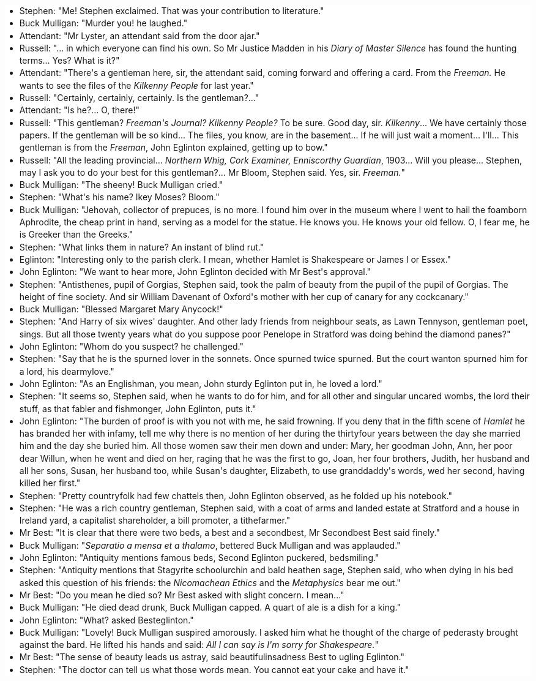 - Stephen: "Me! Stephen exclaimed. That was your contribution to literature."
- Buck Mulligan: "Murder you! he laughed."
- Attendant: "Mr Lyster, an attendant said from the door ajar."
- Russell: "... in which everyone can find his own. So Mr Justice Madden in his _Diary of Master Silence_ has found the hunting terms... Yes? What is it?"
- Attendant: "There's a gentleman here, sir, the attendant said, coming forward and offering a card. From the _Freeman._ He wants to see the files of the _Kilkenny People_ for last year."
- Russell: "Certainly, certainly, certainly. Is the gentleman?..."
- Attendant: "Is he?... O, there!"
- Russell: "This gentleman? _Freeman's Journal? Kilkenny People?_ To be sure. Good day, sir. _Kilkenny_... We have certainly those papers. If the gentleman will be so kind... The files, you know, are in the basement... If he will just wait a moment... I'll... This gentleman is from the _Freeman_, John Eglinton explained, getting up to bow."
- Russell: "All the leading provincial... _Northern Whig, Cork Examiner, Enniscorthy Guardian_, 1903... Will you please... Stephen, may I ask you to do your best for this gentleman?... Mr Bloom, Stephen said. Yes, sir. _Freeman._"
- Buck Mulligan: "The sheeny! Buck Mulligan cried."
- Stephen: "What's his name? Ikey Moses? Bloom."
- Buck Mulligan: "Jehovah, collector of prepuces, is no more. I found him over in the museum where I went to hail the foamborn Aphrodite, the cheap print in hand, serving as a model for the statue. He knows you. He knows your old fellow. O, I fear me, he is Greeker than the Greeks."
- Stephen: "What links them in nature? An instant of blind rut."
- Eglinton: "Interesting only to the parish clerk. I mean, whether Hamlet is Shakespeare or James I or Essex."
- John Eglinton: "We want to hear more, John Eglinton decided with Mr Best's approval."
- Stephen: "Antisthenes, pupil of Gorgias, Stephen said, took the palm of beauty from the pupil of the pupil of Gorgias. The height of fine society. And sir William Davenant of Oxford's mother with her cup of canary for any cockcanary."
- Buck Mulligan: "Blessed Margaret Mary Anycock!"
- Stephen: "And Harry of six wives' daughter. And other lady friends from neighbour seats, as Lawn Tennyson, gentleman poet, sings. But all those twenty years what do you suppose poor Penelope in Stratford was doing behind the diamond panes?"
- John Eglinton: "Whom do you suspect? he challenged."
- Stephen: "Say that he is the spurned lover in the sonnets. Once spurned twice spurned. But the court wanton spurned him for a lord, his dearmylove."
- John Eglinton: "As an Englishman, you mean, John sturdy Eglinton put in, he loved a lord."
- Stephen: "It seems so, Stephen said, when he wants to do for him, and for all other and singular uncared wombs, the lord their stuff, as that fabler and fishmonger, John Eglinton, puts it."
- John Eglinton: "The burden of proof is with you not with me, he said frowning. If you deny that in the fifth scene of _Hamlet_ he has branded her with infamy, tell me why there is no mention of her during the thirtyfour years between the day she married him and the day she buried him. All those women saw their men down and under: Mary, her goodman John, Ann, her poor dear Willun, when he went and died on her, raging that he was the first to go, Joan, her four brothers, Judith, her husband and all her sons, Susan, her husband too, while Susan's daughter, Elizabeth, to use granddaddy's words, wed her second, having killed her first."
- Stephen: "Pretty countryfolk had few chattels then, John Eglinton observed, as he folded up his notebook."
- Stephen: "He was a rich country gentleman, Stephen said, with a coat of arms and landed estate at Stratford and a house in Ireland yard, a capitalist shareholder, a bill promoter, a tithefarmer."
- Mr Best: "It is clear that there were two beds, a best and a secondbest, Mr Secondbest Best said finely."
- Buck Mulligan: "_Separatio a mensa et a thalamo_, bettered Buck Mulligan and was applauded."
- John Eglinton: "Antiquity mentions famous beds, Second Eglinton puckered, bedsmiling."
- Stephen: "Antiquity mentions that Stagyrite schoolurchin and bald heathen sage, Stephen said, who when dying in his bed asked this question of his friends: the _Nicomachean Ethics_ and the _Metaphysics_ bear me out."
- Mr Best: "Do you mean he died so? Mr Best asked with slight concern. I mean..."
- Buck Mulligan: "He died dead drunk, Buck Mulligan capped. A quart of ale is a dish for a king."
- John Eglinton: "What? asked Besteglinton."
- Buck Mulligan: "Lovely! Buck Mulligan suspired amorously. I asked him what he thought of the charge of pederasty brought against the bard. He lifted his hands and said: _All I can say is I'm sorry for Shakespeare._"
- Mr Best: "The sense of beauty leads us astray, said beautifulinsadness Best to ugling Eglinton."
- Stephen: "The doctor can tell us what those words mean. You cannot eat your cake and have it."
